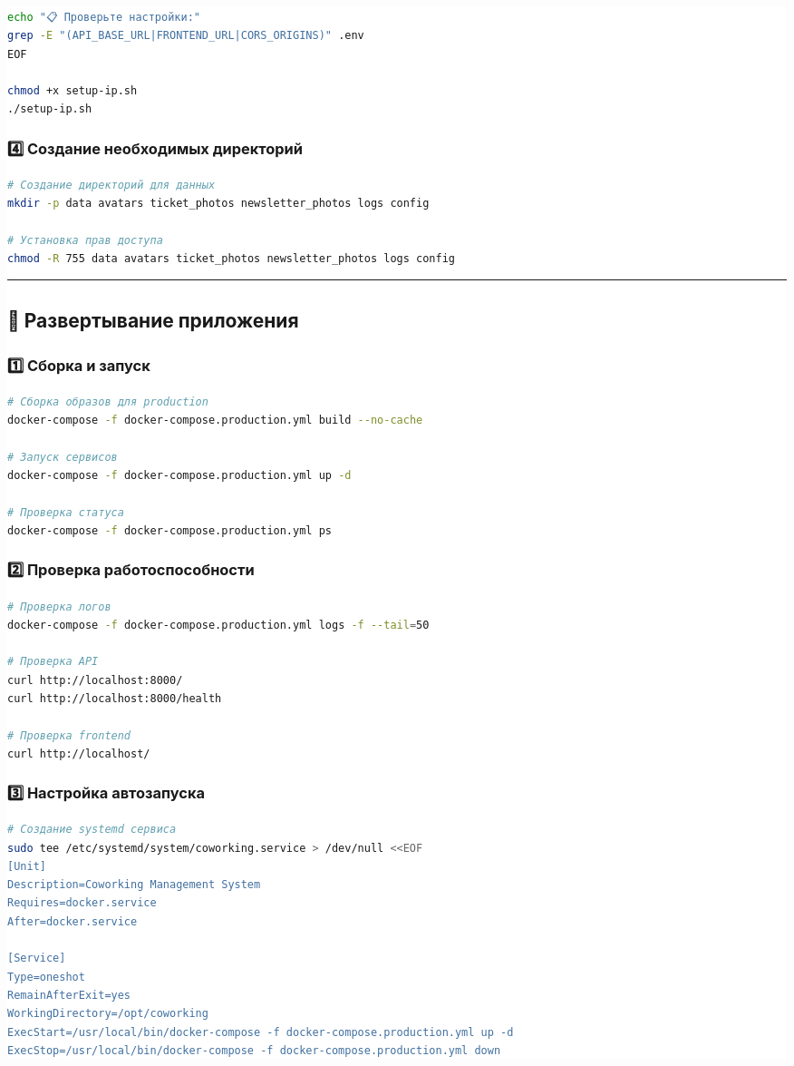 ```bash
echo "📋 Проверьте настройки:"
grep -E "(API_BASE_URL|FRONTEND_URL|CORS_ORIGINS)" .env
EOF

chmod +x setup-ip.sh
./setup-ip.sh
```

### 4️⃣ Создание необходимых директорий

```bash
# Создание директорий для данных
mkdir -p data avatars ticket_photos newsletter_photos logs config

# Установка прав доступа
chmod -R 755 data avatars ticket_photos newsletter_photos logs config
```

---

## 🚀 Развертывание приложения

### 1️⃣ Сборка и запуск

```bash
# Сборка образов для production
docker-compose -f docker-compose.production.yml build --no-cache

# Запуск сервисов
docker-compose -f docker-compose.production.yml up -d

# Проверка статуса
docker-compose -f docker-compose.production.yml ps
```

### 2️⃣ Проверка работоспособности

```bash
# Проверка логов
docker-compose -f docker-compose.production.yml logs -f --tail=50

# Проверка API
curl http://localhost:8000/
curl http://localhost:8000/health

# Проверка frontend
curl http://localhost/
```

### 3️⃣ Настройка автозапуска

```bash
# Создание systemd сервиса
sudo tee /etc/systemd/system/coworking.service > /dev/null <<EOF
[Unit]
Description=Coworking Management System
Requires=docker.service
After=docker.service

[Service]
Type=oneshot
RemainAfterExit=yes
WorkingDirectory=/opt/coworking
ExecStart=/usr/local/bin/docker-compose -f docker-compose.production.yml up -d
ExecStop=/usr/local/bin/docker-compose -f docker-compose.production.yml down
```